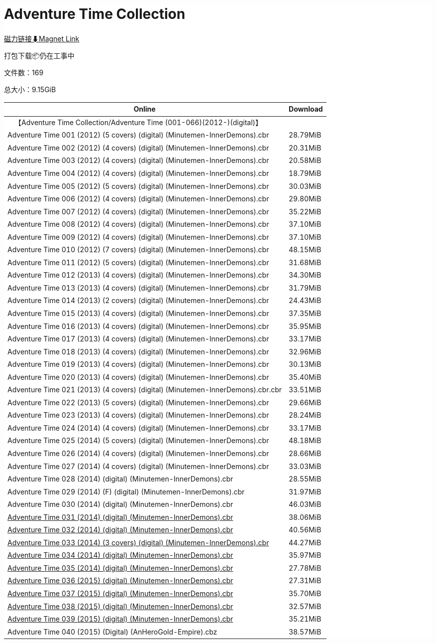 # Adventure Time Collection

[磁力链接⬇Magnet Link](magnet:?xt=urn:btih:9c8e4e384d1ad9e727897d2edd9465c10a703599&dn=Adventure%20Time%20Collection)

打包下载📦仍在工事中

文件数：169

总大小：9.15GiB

Online | Download
--- | ---
&emsp;【Adventure Time Collection/Adventure Time (001-066)(2012-)(digital)】 | 
Adventure Time 001 (2012) (5 covers) (digital) (Minutemen-InnerDemons).cbr | 28.79MiB
Adventure Time 002 (2012) (4 covers) (digital) (Minutemen-InnerDemons).cbr | 20.31MiB
Adventure Time 003 (2012) (4 covers) (digital) (Minutemen-InnerDemons).cbr | 20.58MiB
Adventure Time 004 (2012) (4 covers) (digital) (Minutemen-InnerDemons).cbr | 18.79MiB
Adventure Time 005 (2012) (5 covers) (digital) (Minutemen-InnerDemons).cbr | 30.03MiB
Adventure Time 006 (2012) (4 covers) (digital) (Minutemen-InnerDemons).cbr | 29.80MiB
Adventure Time 007 (2012) (4 covers) (digital) (Minutemen-InnerDemons).cbr | 35.22MiB
Adventure Time 008 (2012) (4 covers) (digital) (Minutemen-InnerDemons).cbr | 37.10MiB
Adventure Time 009 (2012) (4 covers) (digital) (Minutemen-InnerDemons).cbr | 37.10MiB
Adventure Time 010 (2012) (7 covers) (digital) (Minutemen-InnerDemons).cbr | 48.15MiB
Adventure Time 011 (2012) (5 covers) (digital) (Minutemen-InnerDemons).cbr | 31.68MiB
Adventure Time 012 (2013) (4 covers) (digital) (Minutemen-InnerDemons).cbr | 34.30MiB
Adventure Time 013 (2013) (4 covers) (digital) (Minutemen-InnerDemons).cbr | 31.79MiB
Adventure Time 014 (2013) (2 covers) (digital) (Minutemen-InnerDemons).cbr | 24.43MiB
Adventure Time 015 (2013) (4 covers) (digital) (Minutemen-InnerDemons).cbr | 37.35MiB
Adventure Time 016 (2013) (4 covers) (digital) (Minutemen-InnerDemons).cbr | 35.95MiB
Adventure Time 017 (2013) (4 covers) (digital) (Minutemen-InnerDemons).cbr | 33.17MiB
Adventure Time 018 (2013) (4 covers) (digital) (Minutemen-InnerDemons).cbr | 32.96MiB
Adventure Time 019 (2013) (4 covers) (digital) (Minutemen-InnerDemons).cbr | 30.13MiB
Adventure Time 020 (2013) (4 covers) (digital) (Minutemen-InnerDemons).cbr | 35.40MiB
Adventure Time 021 (2013) (4 covers) (digital) (Minutemen-InnerDemons).cbr.cbr | 33.51MiB
Adventure Time 022 (2013) (5 covers) (digital) (Minutemen-InnerDemons).cbr | 29.66MiB
Adventure Time 023 (2013) (4 covers) (digital) (Minutemen-InnerDemons).cbr | 28.24MiB
Adventure Time 024 (2014) (4 covers) (digital) (Minutemen-InnerDemons).cbr | 33.17MiB
Adventure Time 025 (2014) (5 covers) (digital) (Minutemen-InnerDemons).cbr | 48.18MiB
Adventure Time 026 (2014) (4 covers) (digital) (Minutemen-InnerDemons).cbr | 28.66MiB
Adventure Time 027 (2014) (4 covers) (digital) (Minutemen-InnerDemons).cbr | 33.03MiB
Adventure Time 028 (2014) (digital) (Minutemen-InnerDemons).cbr | 28.55MiB
Adventure Time 029 (2014) (F) (digital) (Minutemen-InnerDemons).cbr | 31.97MiB
Adventure Time 030 (2014) (digital) (Minutemen-InnerDemons).cbr | 46.03MiB
[Adventure Time 031 (2014) (digital) (Minutemen-InnerDemons).cbr](https://github.com/alicewish/markdown/blob/master/comic/Adventure-Time-031-2014-digital-Minutemen-InnerDemons-cbr.md) | 38.06MiB
[Adventure Time 032 (2014) (digital) (Minutemen-InnerDemons).cbr](https://github.com/alicewish/markdown/blob/master/comic/Adventure-Time-032-2014-digital-Minutemen-InnerDemons-cbr.md) | 40.56MiB
[Adventure Time 033 (2014) (3 covers) (digital) (Minutemen-InnerDemons).cbr](https://github.com/alicewish/markdown/blob/master/comic/Adventure-Time-033-2014-3-covers-digital-Minutemen-InnerDemons-cbr.md) | 44.27MiB
[Adventure Time 034 (2014) (digital) (Minutemen-InnerDemons).cbr](https://github.com/alicewish/markdown/blob/master/comic/Adventure-Time-034-2014-digital-Minutemen-InnerDemons-cbr.md) | 35.97MiB
[Adventure Time 035 (2014) (digital) (Minutemen-InnerDemons).cbr](https://github.com/alicewish/markdown/blob/master/comic/Adventure-Time-035-2014-digital-Minutemen-InnerDemons-cbr.md) | 27.78MiB
[Adventure Time 036 (2015) (digital) (Minutemen-InnerDemons).cbr](https://github.com/alicewish/markdown/blob/master/comic/Adventure-Time-036-2015-digital-Minutemen-InnerDemons-cbr.md) | 27.31MiB
[Adventure Time 037 (2015) (digital) (Minutemen-InnerDemons).cbr](https://github.com/alicewish/markdown/blob/master/comic/Adventure-Time-037-2015-digital-Minutemen-InnerDemons-cbr.md) | 35.70MiB
[Adventure Time 038 (2015) (digital) (Minutemen-InnerDemons).cbr](https://github.com/alicewish/markdown/blob/master/comic/Adventure-Time-038-2015-digital-Minutemen-InnerDemons-cbr.md) | 32.57MiB
[Adventure Time 039 (2015) (digital) (Minutemen-InnerDemons).cbr](https://github.com/alicewish/markdown/blob/master/comic/Adventure-Time-039-2015-digital-Minutemen-InnerDemons-cbr.md) | 35.21MiB
Adventure Time 040 (2015) (Digital) (AnHeroGold-Empire).cbz | 38.57MiB
